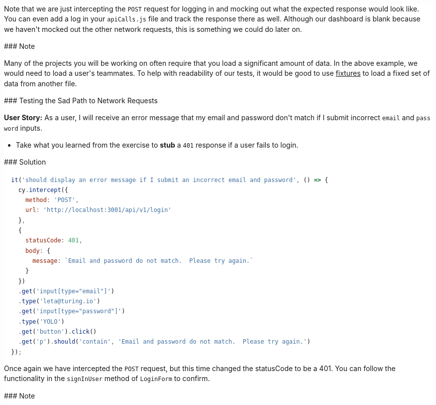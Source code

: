 Note that we are just intercepting the `POST` request for logging in and mocking out what the expected response would look like.  You can even add a log in your `apiCalls.js` file and track the response there as well.  Although our dashboard is blank because we haven't mocked out the other network requests, this is something we could do later on.
</section>

<section class="note">
### Note

Many of the projects you will be working on often require that you load a significant amount of data.  In the above example, we would need to load a user's teammates.  To help with readability of our tests, it would be good to use [fixtures](https://docs.cypress.io/api/commands/fixture.html#Syntax) to load a fixed set of data from another file. 
</section>

<section class="call-to-action">
### Testing the Sad Path to Network Requests

**User Story:** As a user, I will receive an error message that my email and password don't match if I submit incorrect `email` and `password` inputs.

* Take what you learned from the exercise to **stub** a `401` response if a user fails to login.
</section>

<section class="answer">
### Solution  

```js
  it('should display an error message if I submit an incorrect email and password', () => {
    cy.intercept({
      method: 'POST',
      url: 'http://localhost:3001/api/v1/login'
    },
    {
      statusCode: 401,
      body: { 
        message: `Email and password do not match.  Please try again.` 
      }
    })
    .get('input[type="email"]')
    .type('leta@turing.io')
    .get('input[type="password"]')
    .type('YOLO')
    .get('button').click()
    .get('p').should('contain', 'Email and password do not match.  Please try again.')
  });
```

Once again we have intercepted the `POST` request, but this time changed the statusCode to be a 401.  You can follow the functionality in the `signInUser` method of `LoginForm` to confirm.  
</section>

<section class="note">
### Note
